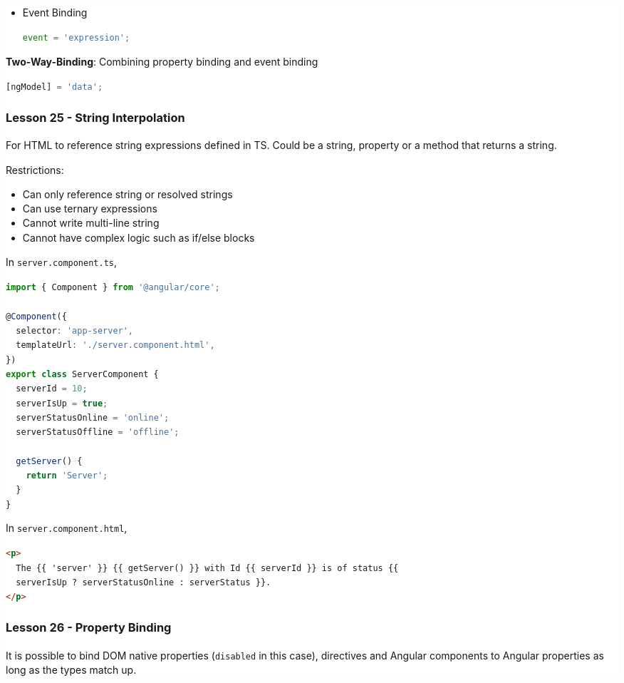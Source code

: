 - Event Binding

  ```ts
  event = 'expression';
  ```

**Two-Way-Binding**: Combining property binding and event binding

```ts
[ngModel] = 'data';
```

### Lesson 25 - String Interpolation

For HTML to reference string expressions defined in TS. Could be a string, property or a method that returns a string.

Restrictions:

- Can only reference string or resolved strings
- Can use ternary expressions
- Cannot write multi-line string
- Cannot have complex logic such as if/else blocks

In `server.component.ts`,

```ts
import { Component } from '@angular/core';

@Component({
  selector: 'app-server',
  templateUrl: './server.component.html',
})
export class ServerComponent {
  serverId = 10;
  serverIsUp = true;
  serverStatusOnline = 'online';
  serverStatusOffline = 'offline';

  getServer() {
    return 'Server';
  }
}
```

In `server.component.html`,

```html
<p>
  The {{ 'server' }} {{ getServer() }} with Id {{ serverId }} is of status {{
  serverIsUp ? serverStatusOnline : serverStatus }}.
</p>
```

### Lesson 26 - Property Binding

It is possible to bind DOM native properties (`disabled` in this case), directives and Angular components to Angular properties as long as the types match up.
